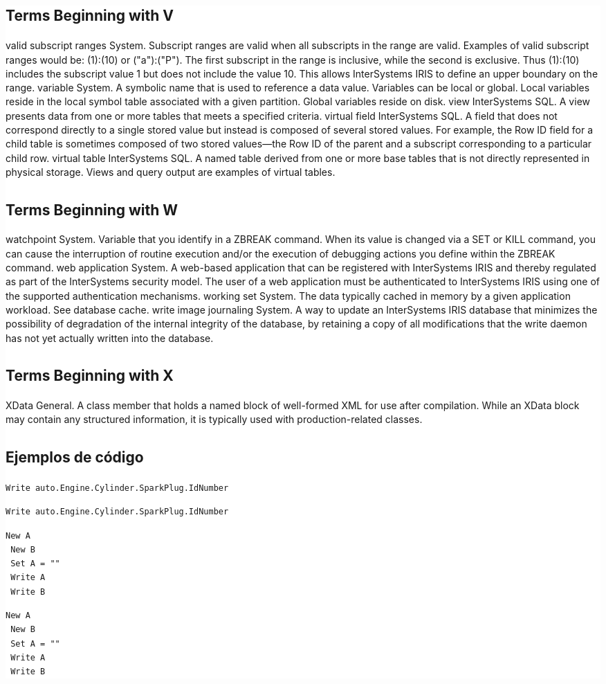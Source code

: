 ## Terms Beginning with V

valid subscript ranges System. Subscript ranges are valid when all subscripts in the range are valid. Examples of valid subscript ranges would be: (1):(10) or ("a"):("P"). The first subscript in the range is inclusive, while the second is exclusive. Thus (1):(10) includes the subscript value 1 but does not include the value 10. This allows InterSystems IRIS to define an upper boundary on the range.
variable System. A symbolic name that is used to reference a data value. Variables can be local or global. Local variables reside in the local symbol table associated with a given partition. Global variables reside on disk.
view InterSystems SQL. A view presents data from one or more tables that meets a specified criteria.
virtual field InterSystems SQL. A field that does not correspond directly to a single stored value but instead is composed of several stored values. For example, the Row ID field for a child table is sometimes composed of two stored values—the Row ID of the parent and a subscript corresponding to a particular child row.
virtual table InterSystems SQL. A named table derived from one or more base tables that is not directly represented in physical storage. Views and query output are examples of virtual tables.

## Terms Beginning with W

watchpoint System. Variable that you identify in a ZBREAK command. When its value is changed via a SET or KILL command, you can cause the interruption of routine execution and/or the execution of debugging actions you define within the ZBREAK command.
web application System. A web-based application that can be registered with InterSystems IRIS and thereby regulated as part of the InterSystems security model. The user of a web application must be authenticated to InterSystems IRIS using one of the supported authentication mechanisms.
working set System. The data typically cached in memory by a given application workload. See database cache.
write image journaling System. A way to update an InterSystems IRIS database that minimizes the possibility of degradation of the internal integrity of the database, by retaining a copy of all modifications that the write daemon has not yet actually written into the database.

## Terms Beginning with X

XData General. A class member that holds a named block of well-formed XML for use after compilation. While an XData block may contain any structured information, it is typically used with production-related classes.

## Ejemplos de código

```objectscript
Write auto.Engine.Cylinder.SparkPlug.IdNumber
```

```objectscript
Write auto.Engine.Cylinder.SparkPlug.IdNumber
```

```objectscript
New A
 New B
 Set A = ""
 Write A
 Write B
```

```objectscript
New A
 New B
 Set A = ""
 Write A
 Write B
```
